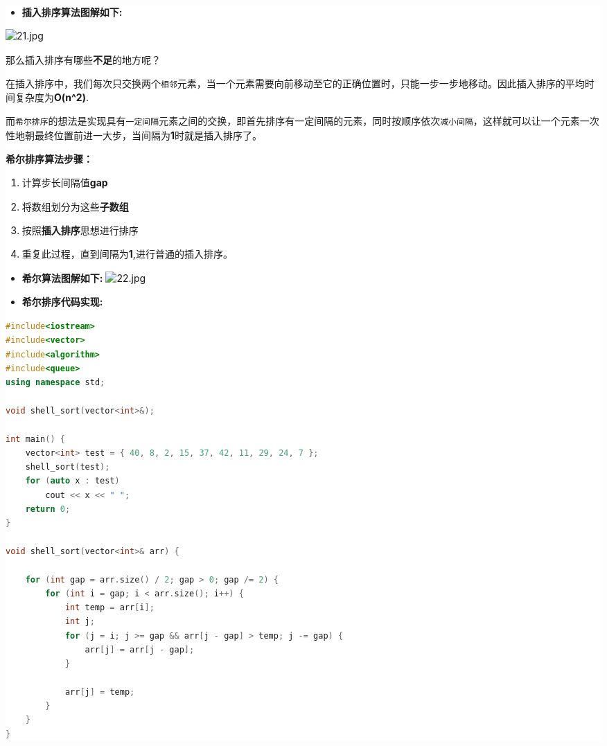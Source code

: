 - **插入排序算法图解如下:**

![21.jpg](https://cdn.acwing.com/media/article/image/2020/03/29/32343_b08bdf8271-21.jpg) 


那么插入排序有哪些**不足**的地方呢？

在插入排序中，我们每次只交换两个`相邻`元素，当一个元素需要向前移动至它的正确位置时，只能一步一步地移动。因此插入排序的平均时间复杂度为**O(n^2)**.

而`希尔排序`的想法是实现具有`一定间隔`元素之间的交换，即首先排序有一定间隔的元素，同时按顺序依次`减小间隔`，这样就可以让一个元素一次性地朝最终位置前进一大步，当间隔为**1**时就是插入排序了。

**希尔排序算法步骤：**

1. 计算步长间隔值**gap**

2. 将数组划分为这些**子数组**

3. 按照**插入排序**思想进行排序

4. 重复此过程，直到间隔为**1**,进行普通的插入排序。


- **希尔算法图解如下:**
![22.jpg](https://cdn.acwing.com/media/article/image/2020/03/29/32343_b4a952a271-22.jpg) 


- **希尔排序代码实现:**

```c++
#include<iostream>
#include<vector>
#include<algorithm>
#include<queue>
using namespace std;

void shell_sort(vector<int>&);

int main() {
    vector<int> test = { 40, 8, 2, 15, 37, 42, 11, 29, 24, 7 };
    shell_sort(test);
    for (auto x : test)
        cout << x << " ";
    return 0;
}

void shell_sort(vector<int>& arr) {

    for (int gap = arr.size() / 2; gap > 0; gap /= 2) {
        for (int i = gap; i < arr.size(); i++) {
            int temp = arr[i];
            int j;
            for (j = i; j >= gap && arr[j - gap] > temp; j -= gap) {
                arr[j] = arr[j - gap];
            }

            arr[j] = temp;
        }
    }
}
```
